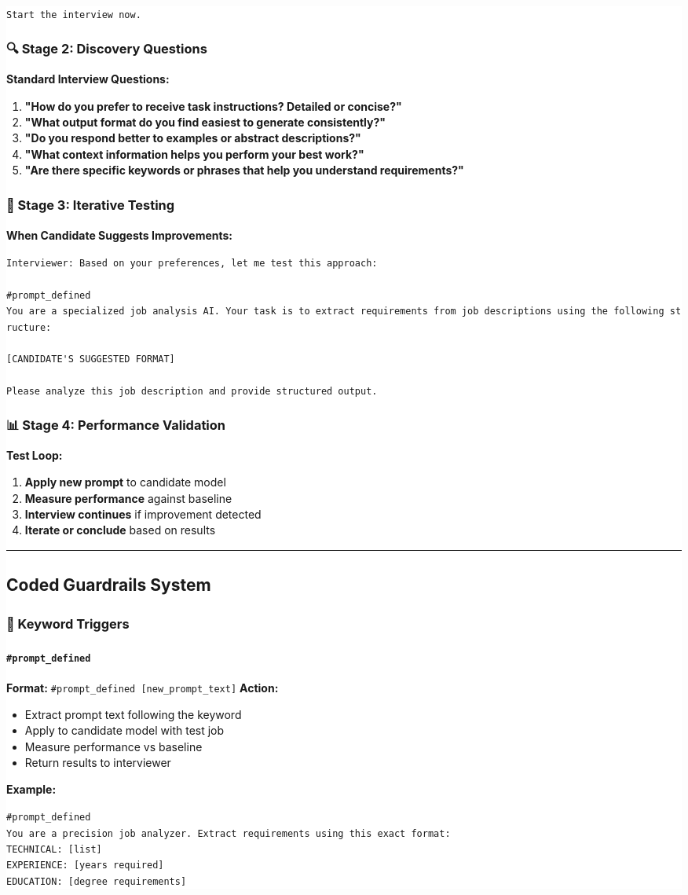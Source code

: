 ```
Start the interview now.
```

### 🔍 Stage 2: Discovery Questions
**Standard Interview Questions:**
1. **"How do you prefer to receive task instructions? Detailed or concise?"**
2. **"What output format do you find easiest to generate consistently?"**
3. **"Do you respond better to examples or abstract descriptions?"**
4. **"What context information helps you perform your best work?"**
5. **"Are there specific keywords or phrases that help you understand requirements?"**

### 🧪 Stage 3: Iterative Testing
**When Candidate Suggests Improvements:**
```
Interviewer: Based on your preferences, let me test this approach:

#prompt_defined
You are a specialized job analysis AI. Your task is to extract requirements from job descriptions using the following structure:

[CANDIDATE'S SUGGESTED FORMAT]

Please analyze this job description and provide structured output.
```

### 📊 Stage 4: Performance Validation
**Test Loop:**
1. **Apply new prompt** to candidate model
2. **Measure performance** against baseline
3. **Interview continues** if improvement detected
4. **Iterate or conclude** based on results

---

## Coded Guardrails System

### 🚨 Keyword Triggers

#### `#prompt_defined`
**Format:** `#prompt_defined [new_prompt_text]`
**Action:** 
- Extract prompt text following the keyword
- Apply to candidate model with test job
- Measure performance vs baseline
- Return results to interviewer

**Example:**
```
#prompt_defined
You are a precision job analyzer. Extract requirements using this exact format:
TECHNICAL: [list]
EXPERIENCE: [years required]
EDUCATION: [degree requirements]
```
